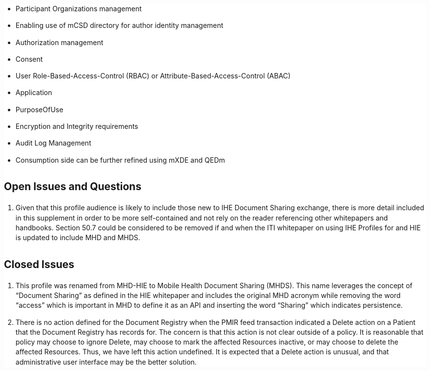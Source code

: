

-   Participant Organizations management



-   Enabling use of mCSD directory for author identity management



-   Authorization management



-   Consent

-   User Role-Based-Access-Control (RBAC) or
    Attribute-Based-Access-Control (ABAC)

-   Application

-   PurposeOfUse



-   Encryption and Integrity requirements

-   Audit Log Management

-   Consumption side can be further refined using mXDE and QEDm

## Open Issues and Questions

1.  Given that this profile audience is likely to include those new to
    IHE Document Sharing exchange, there is more detail included in this
    supplement in order to be more self-contained and not rely on the
    reader referencing other whitepapers and handbooks. Section 50.7
    could be considered to be removed if and when the ITI whitepaper on
    using IHE Profiles for and HIE is updated to include MHD and MHDS.

## Closed Issues

1.  This profile was renamed from MHD-HIE to Mobile Health Document
    Sharing (MHDS). This name leverages the concept of “Document
    Sharing” as defined in the HIE whitepaper and includes the original
    MHD acronym while removing the word “access” which is important in
    MHD to define it as an API and inserting the word “Sharing” which
    indicates persistence.



1.  There is no action defined for the Document Registry when the PMIR
    feed transaction indicated a Delete action on a Patient that the
    Document Registry has records for. The concern is that this action
    is not clear outside of a policy. It is reasonable that policy may
    choose to ignore Delete, may choose to mark the affected Resources
    inactive, or may choose to delete the affected Resources. Thus, we
    have left this action undefined. It is expected that a Delete action
    is unusual, and that administrative user interface may be the better
    solution.
